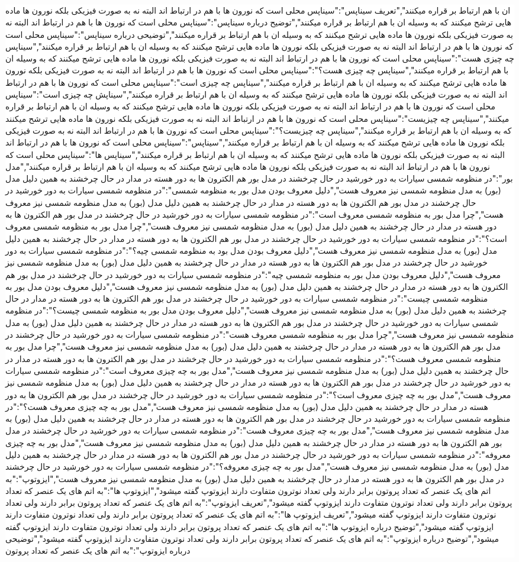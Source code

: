 ان با هم ارتباط بر قراره میکنند","تعریف سیناپس":"سیناپس محلی است که نورون ها با هم در ارتباط اند البته نه به صورت فیزیکی بلکه نورون ها ماده هایی ترشح میکنند که به وسیله ان با هم ارتباط بر قراره میکنند","توضیح درباره سیناپس":"سیناپس محلی است که نورون ها با هم در ارتباط اند البته نه به صورت فیزیکی بلکه نورون ها ماده هایی ترشح میکنند که به وسیله ان با هم ارتباط بر قراره میکنند","توضیحی درباره سیناپس":"سیناپس محلی است که نورون ها با هم در ارتباط اند البته نه به صورت فیزیکی بلکه نورون ها ماده هایی ترشح میکنند که به وسیله ان با هم ارتباط بر قراره میکنند","سیناپس چه چیزی هست":"سیناپس محلی است که نورون ها با هم در ارتباط اند البته نه به صورت فیزیکی بلکه نورون ها ماده هایی ترشح میکنند که به وسیله ان با هم ارتباط بر قراره میکنند","سیناپس چه چیزی هست؟":"سیناپس محلی است که نورون ها با هم در ارتباط اند البته نه به صورت فیزیکی بلکه نورون ها ماده هایی ترشح میکنند که به وسیله ان با هم ارتباط بر قراره میکنند","سیناپس چه چیزی است":"سیناپس محلی است که نورون ها با هم در ارتباط اند البته نه به صورت فیزیکی بلکه نورون ها ماده هایی ترشح میکنند که به وسیله ان با هم ارتباط بر قراره میکنند","سیناپش چه چیزی است":"سیناپس محلی است که نورون ها با هم در ارتباط اند البته نه به صورت فیزیکی بلکه نورون ها ماده هایی ترشح میکنند که به وسیله ان با هم ارتباط بر قراره میکنند","سیناپس چه چیزیست":"سیناپس محلی است که نورون ها با هم در ارتباط اند البته نه به صورت فیزیکی بلکه نورون ها ماده هایی ترشح میکنند که به وسیله ان با هم ارتباط بر قراره میکنند","سیناپس چه چیزیست؟":"سیناپس محلی است که نورون ها با هم در ارتباط اند البته نه به صورت فیزیکی بلکه نورون ها ماده هایی ترشح میکنند که به وسیله ان با هم ارتباط بر قراره میکنند","سیناپس":"سیناپس محلی است که نورون ها با هم در ارتباط اند البته نه به صورت فیزیکی بلکه نورون ها ماده هایی ترشح میکنند که به وسیله ان با هم ارتباط بر قراره میکنند","سیناپس ها":"سیناپس محلی است که نورون ها با هم در ارتباط اند البته نه به صورت فیزیکی بلکه نورون ها ماده هایی ترشح میکنند که به وسیله ان با هم ارتباط بر قراره میکنند","مدل بور":"در منظومه شمسی سیارات به دور خورشید در حال چرخشند در مدل بور هم الکترون ها به دور هسته در مدار در حال چرخشند به همین دلیل مدل (بور) به مدل منظومه شمسی نیز معروف هست","دلیل معروف بودن مدل بور به منظومه شمسی":"در منظومه شمسی سیارات به دور خورشید در حال چرخشند در مدل بور هم الکترون ها به دور هسته در مدار در حال چرخشند به همین دلیل مدل (بور) به مدل منظومه شمسی نیز معروف هست","چرا مدل بور به منظومه شمسی معروف است":"در منظومه شمسی سیارات به دور خورشید در حال چرخشند در مدل بور هم الکترون ها به دور هسته در مدار در حال چرخشند به همین دلیل مدل (بور) به مدل منظومه شمسی نیز معروف هست","چرا مدل بور به منظومه شمسی معروف است؟":"در منظومه شمسی سیارات به دور خورشید در حال چرخشند در مدل بور هم الکترون ها به دور هسته در مدار در حال چرخشند به همین دلیل مدل (بور) به مدل منظومه شمسی نیز معروف هست","دلیل معروف بودن مدل بود به منظومه شمسی چیه؟":"در منظومه شمسی سیارات به دور خورشید در حال چرخشند در مدل بور هم الکترون ها به دور هسته در مدار در حال چرخشند به همین دلیل مدل (بور) به مدل منظومه شمسی نیز معروف هست","دلیل معروف بودن مدل بور به منظومه شمسی چیه":"در منظومه شمسی سیارات به دور خورشید در حال چرخشند در مدل بور هم الکترون ها به دور هسته در مدار در حال چرخشند به همین دلیل مدل (بور) به مدل منظومه شمسی نیز معروف هست","دلیل معروف بودن مدل بور به منظومه شمسی چیست":"در منظومه شمسی سیارات به دور خورشید در حال چرخشند در مدل بور هم الکترون ها به دور هسته در مدار در حال چرخشند به همین دلیل مدل (بور) به مدل منظومه شمسی نیز معروف هست","دلیل معروف بودن مدل بور به منظومه شمسی چیست؟":"در منظومه شمسی سیارات به دور خورشید در حال چرخشند در مدل بور هم الکترون ها به دور هسته در مدار در حال چرخشند به همین دلیل مدل (بور) به مدل منظومه شمسی نیز معروف هست","چرا مدل بور به منظومه شمسی معروف هست":"در منظومه شمسی سیارات به دور خورشید در حال چرخشند در مدل بور هم الکترون ها به دور هسته در مدار در حال چرخشند به همین دلیل مدل (بور) به مدل منظومه شمسی نیز معروف هست","چرا مدل بور به منظومه شمسی معروف هست؟":"در منظومه شمسی سیارات به دور خورشید در حال چرخشند در مدل بور هم الکترون ها به دور هسته در مدار در حال چرخشند به همین دلیل مدل (بور) به مدل منظومه شمسی نیز معروف هست","مدل بور به چه چیزی معروف است":"در منظومه شمسی سیارات به دور خورشید در حال چرخشند در مدل بور هم الکترون ها به دور هسته در مدار در حال چرخشند به همین دلیل مدل (بور) به مدل منظومه شمسی نیز معروف هست","مدل بور به چه چیزی معروف است؟":"در منظومه شمسی سیارات به دور خورشید در حال چرخشند در مدل بور هم الکترون ها به دور هسته در مدار در حال چرخشند به همین دلیل مدل (بور) به مدل منظومه شمسی نیز معروف هست","مدل بور به چه چیزی معروف هست؟":"در منظومه شمسی سیارات به دور خورشید در حال چرخشند در مدل بور هم الکترون ها به دور هسته در مدار در حال چرخشند به همین دلیل مدل (بور) به مدل منظومه شمسی نیز معروف هست","مدل بور به چه چیزی معروف هست":"در منظومه شمسی سیارات به دور خورشید در حال چرخشند در مدل بور هم الکترون ها به دور هسته در مدار در حال چرخشند به همین دلیل مدل (بور) به مدل منظومه شمسی نیز معروف هست","مدل بور به چه چیزی معروفه":"در منظومه شمسی سیارات به دور خورشید در حال چرخشند در مدل بور هم الکترون ها به دور هسته در مدار در حال چرخشند به همین دلیل مدل (بور) به مدل منظومه شمسی نیز معروف هست","مدل بور به چه چیزی معروفه؟":"در منظومه شمسی سیارات به دور خورشید در حال چرخشند در مدل بور هم الکترون ها به دور هسته در مدار در حال چرخشند به همین دلیل مدل (بور) به مدل منظومه شمسی نیز معروف هست","ایزوتوپ":"به اتم های یک عنصر که تعداد پروتون برابر دارند ولی تعداد نوترون متفاوت دارند ایزوتوپ گفته میشود","ایزوتوپ ها":"به اتم های یک عنصر که تعداد پروتون برابر دارند ولی تعداد نوترون متفاوت دارند ایزوتوپ گفته میشود","تعریف ایزوتوپ":"به اتم های یک عنصر که تعداد پروتون برابر دارند ولی تعداد نوترون متفاوت دارند ایزوتوپ گفته میشود","تعریف ایزوتوپ ها":"به اتم های یک عنصر که تعداد پروتون برابر دارند ولی تعداد نوترون متفاوت دارند ایزوتوپ گفته میشود","توضیح درباره ایزوتوپ ها":"به اتم های یک عنصر که تعداد پروتون برابر دارند ولی تعداد نوترون متفاوت دارند ایزوتوپ گفته میشود","توضیح درباره ایزوتوپ":"به اتم های یک عنصر که تعداد پروتون برابر دارند ولی تعداد نوترون متفاوت دارند ایزوتوپ گفته میشود","توضیحی درباره ایزوتوپ":"به اتم های یک عنصر که تعداد پروتون